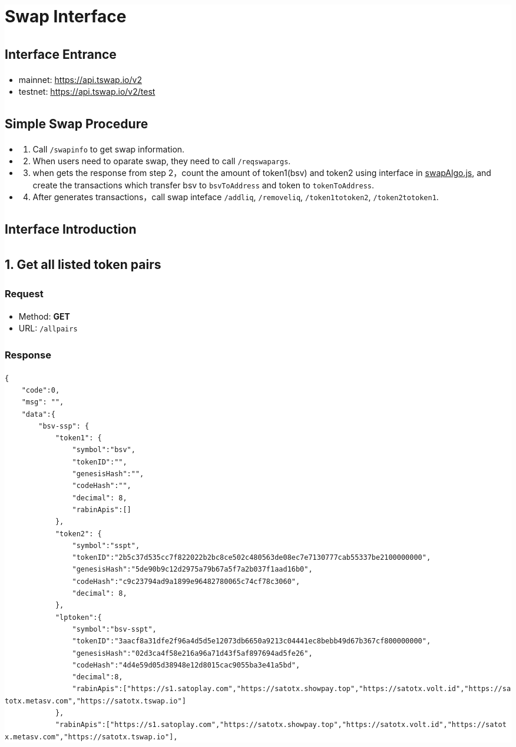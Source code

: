 # Swap Interface 

## Interface Entrance 

- mainnet: https://api.tswap.io/v2
- testnet: https://api.tswap.io/v2/test

## Simple Swap Procedure

- 1. Call ```/swapinfo``` to get swap information.
- 2. When users need to oparate swap, they need to call ```/reqswapargs```.
- 3. when gets the response from step 2，count the amount of token1(bsv) and token2 using interface in [swapAlgo.js](https://github.com/sensibleswap/interface-doc/blob/master/swapAlgo.js), and create the transactions which transfer bsv to ```bsvToAddress``` and token to ```tokenToAddress```.
- 4. After generates transactions，call swap inteface ```/addliq```, ```/removeliq```, ```/token1totoken2```, ```/token2totoken1```.

## Interface Introduction

## 1. Get all listed token pairs

### Request
- Method: **GET**
- URL: ```/allpairs```

### Response
```
{
    "code":0,
    "msg": "",
    "data":{
        "bsv-ssp": {
            "token1": {
                "symbol":"bsv",
                "tokenID":"",
                "genesisHash":"",
                "codeHash":"",
                "decimal": 8,
                "rabinApis":[]
            },
            "token2": {
                "symbol":"sspt",
                "tokenID":"2b5c37d535cc7f822022b2bc8ce502c480563de08ec7e7130777cab55337be2100000000",
                "genesisHash":"5de90b9c12d2975a79b67a5f7a2b037f1aad16b0",
                "codeHash":"c9c23794ad9a1899e96482780065c74cf78c3060",
                "decimal": 8,
            },
            "lptoken":{
                "symbol":"bsv-sspt",
                "tokenID":"3aacf8a31dfe2f96a4d5d5e12073db6650a9213c04441ec8bebb49d67b367cf800000000",
                "genesisHash":"02d3ca4f58e216a96a71d43f5af897694ad5fe26",
                "codeHash":"4d4e59d05d38948e12d8015cac9055ba3e41a5bd",
                "decimal":8,
                "rabinApis":["https://s1.satoplay.com","https://satotx.showpay.top","https://satotx.volt.id","https://satotx.metasv.com","https://satotx.tswap.io"]
            },
            "rabinApis":["https://s1.satoplay.com","https://satotx.showpay.top","https://satotx.volt.id","https://satotx.metasv.com","https://satotx.tswap.io"],
```